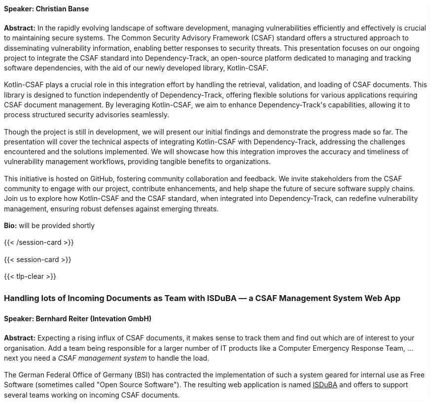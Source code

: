 #### Speaker: Christian Banse

**Abstract:** In the rapidly evolving landscape of software development,
managing vulnerabilities efficiently and effectively is crucial to maintaining
secure systems. The Common Security Advisory Framework (CSAF) standard offers a
structured approach to disseminating vulnerability information, enabling better
responses to security threats. This presentation focuses on our ongoing project
to integrate the CSAF standard into Dependency-Track, an open-source platform
dedicated to managing and tracking software dependencies, with the aid of our
newly developed library, Kotlin-CSAF.

Kotlin-CSAF plays a crucial role in this integration effort by handling the
retrieval, validation, and loading of CSAF documents. This library is designed
to function independently of Dependency-Track, offering flexible solutions for
various applications requiring CSAF document management. By leveraging
Kotlin-CSAF, we aim to enhance Dependency-Track's capabilities, allowing it to
process structured security advisories seamlessly.

Though the project is still in development, we will present our initial
findings and demonstrate the progress made so far. The presentation will cover
the technical aspects of integrating Kotlin-CSAF with Dependency-Track,
addressing the challenges encountered and the solutions implemented. We will
showcase how this integration improves the accuracy and timeliness of
vulnerability management workflows, providing tangible benefits to
organizations.

This initiative is hosted on GitHub, fostering community collaboration and
feedback. We invite stakeholders from the CSAF community to engage with our
project, contribute enhancements, and help shape the future of secure software
supply chains. Join us to explore how Kotlin-CSAF and the CSAF standard, when
integrated into Dependency-Track, can redefine vulnerability management,
ensuring robust defenses against emerging threats.

**Bio:** will be provided shortly

{{< /session-card >}}

{{< session-card >}}

{{< tlp-clear >}}

### Handling lots of Incoming Documents as Team with ISDuBA — a CSAF Management System Web App

#### Speaker: Bernhard Reiter (Intevation GmbH)

**Abstract:** Expecting a rising influx of CSAF documents, it makes sense to
track them and find out which are of interest to your organisation. Add a team
being responsible for a larger number of IT products like a Computer Emergency
Response Team, ... next you need a _CSAF management system_ to handle the load.

The German Federal Office of Germany (BSI) has contracted the implementation of
such a system geared for internal use as Free Software (sometimes called "Open
Source Software"). The resulting web application is named
[ISDuBA](https://github.com/ISDuBA/ISDuBA) and offers to support several teams
working on incoming CSAF documents.
